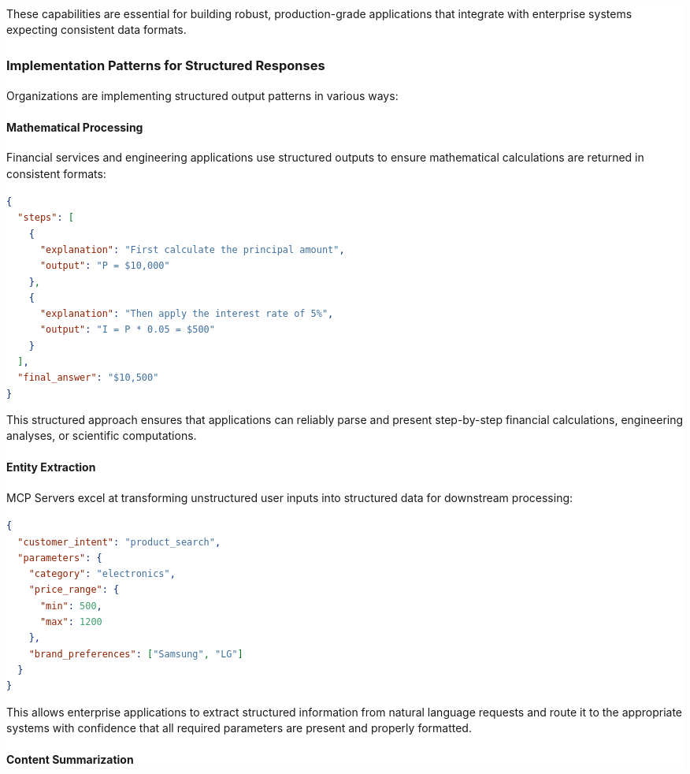 These capabilities are essential for building robust, production-grade applications that integrate with enterprise systems expecting consistent data formats.

### Implementation Patterns for Structured Responses

Organizations are implementing structured output patterns in various ways:

#### Mathematical Processing

Financial services and engineering applications use structured outputs to ensure mathematical calculations are returned in consistent formats:

```json
{
  "steps": [
    {
      "explanation": "First calculate the principal amount",
      "output": "P = $10,000"
    },
    {
      "explanation": "Then apply the interest rate of 5%",
      "output": "I = P * 0.05 = $500"
    }
  ],
  "final_answer": "$10,500"
}
```

This structured approach ensures that applications can reliably parse and present step-by-step financial calculations, engineering analyses, or scientific computations.

#### Entity Extraction

MCP Servers excel at transforming unstructured user inputs into structured data for downstream processing:

```json
{
  "customer_intent": "product_search",
  "parameters": {
    "category": "electronics",
    "price_range": {
      "min": 500,
      "max": 1200
    },
    "brand_preferences": ["Samsung", "LG"]
  }
}
```

This allows enterprise applications to extract structured information from natural language requests and route it to the appropriate systems with confidence that all required parameters are present and properly formatted.

#### Content Summarization
